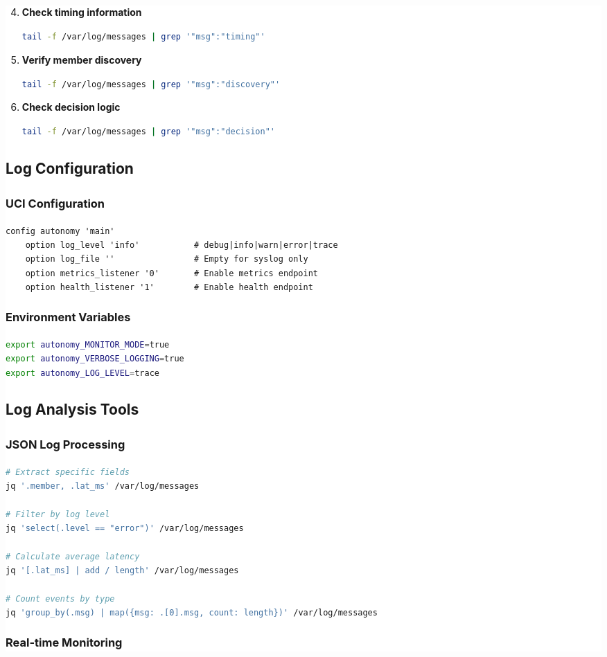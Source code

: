 4. **Check timing information**
   ```bash
   tail -f /var/log/messages | grep '"msg":"timing"'
   ```

5. **Verify member discovery**
   ```bash
   tail -f /var/log/messages | grep '"msg":"discovery"'
   ```

6. **Check decision logic**
   ```bash
   tail -f /var/log/messages | grep '"msg":"decision"'
   ```

## Log Configuration

### UCI Configuration

```uci
config autonomy 'main'
    option log_level 'info'           # debug|info|warn|error|trace
    option log_file ''                # Empty for syslog only
    option metrics_listener '0'       # Enable metrics endpoint
    option health_listener '1'        # Enable health endpoint
```

### Environment Variables

```bash
export autonomy_MONITOR_MODE=true
export autonomy_VERBOSE_LOGGING=true
export autonomy_LOG_LEVEL=trace
```

## Log Analysis Tools

### JSON Log Processing

```bash
# Extract specific fields
jq '.member, .lat_ms' /var/log/messages

# Filter by log level
jq 'select(.level == "error")' /var/log/messages

# Calculate average latency
jq '[.lat_ms] | add / length' /var/log/messages

# Count events by type
jq 'group_by(.msg) | map({msg: .[0].msg, count: length})' /var/log/messages
```

### Real-time Monitoring
